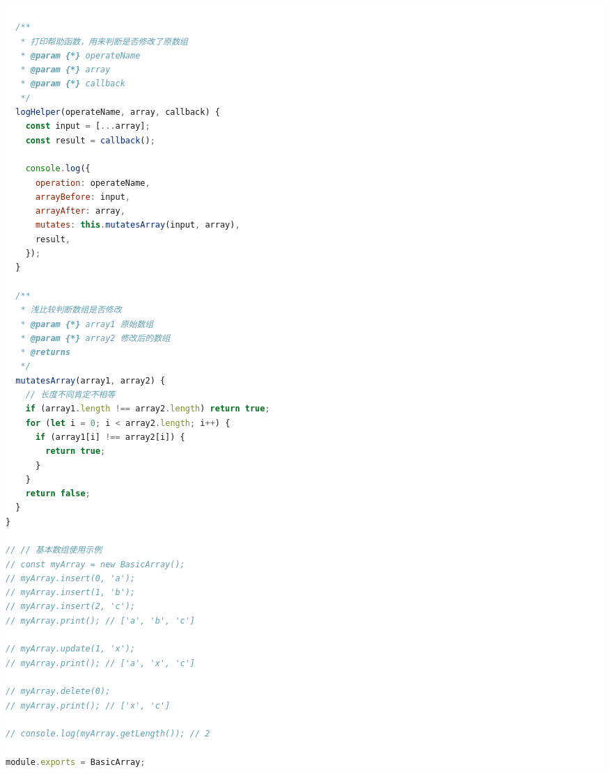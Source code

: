 ```js

  /**
   * 打印帮助函数，用来判断是否修改了原数组
   * @param {*} operateName
   * @param {*} array
   * @param {*} callback
   */
  logHelper(operateName, array, callback) {
    const input = [...array];
    const result = callback();

    console.log({
      operation: operateName,
      arrayBefore: input,
      arrayAfter: array,
      mutates: this.mutatesArray(input, array),
      result,
    });
  }

  /**
   * 浅比较判断数组是否修改
   * @param {*} array1 原始数组
   * @param {*} array2 修改后的数组
   * @returns
   */
  mutatesArray(array1, array2) {
    // 长度不同肯定不相等
    if (array1.length !== array2.length) return true;
    for (let i = 0; i < array2.length; i++) {
      if (array1[i] !== array2[i]) {
        return true;
      }
    }
    return false;
  }
}

// // 基本数组使用示例
// const myArray = new BasicArray();
// myArray.insert(0, 'a');
// myArray.insert(1, 'b');
// myArray.insert(2, 'c');
// myArray.print(); // ['a', 'b', 'c']

// myArray.update(1, 'x');
// myArray.print(); // ['a', 'x', 'c']

// myArray.delete(0);
// myArray.print(); // ['x', 'c']

// console.log(myArray.getLength()); // 2

module.exports = BasicArray;

```
